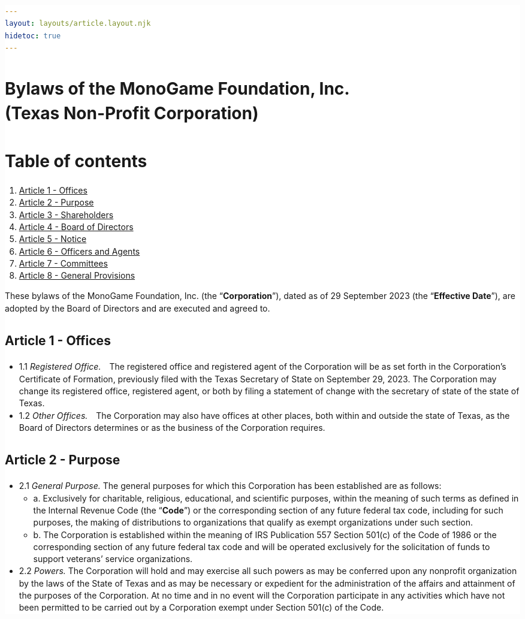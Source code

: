 ```yaml
---
layout: layouts/article.layout.njk
hidetoc: true
---
```


<h1 class="text-center">
  Bylaws of the MonoGame Foundation, Inc.
  <br/>(Texas Non-Profit Corporation)
</h1>

# Table of contents
1. [Article 1 - Offices](#article-offices)
2. [Article 2 - Purpose](#article-purpose)
3. [Article 3 - Shareholders](#article-shareholders)
4. [Article 4 - Board of Directors](#article-board-of-directors)
5. [Article 5 - Notice](#article-notice)
6. [Article 6 - Officers and Agents](#article-officers-and-agents)
7. [Article 7 - Committees](#article-committees)
8. [Article 8 - General Provisions](#article-general-provisions)

These bylaws of the MonoGame Foundation, Inc. (the “**Corporation**”), dated as of 29 September 2023 (the “**Effective Date**”), are adopted by the Board of Directors and are executed and agreed to.

## Article 1 - Offices

- 1.1 *Registered Office.* The registered office and registered agent of the Corporation will be as set forth in the Corporation’s Certificate of Formation, previously filed with the Texas Secretary of State on September 29, 2023. The Corporation may change its registered office, registered agent, or both by filing a statement of change with the secretary of state of the state of Texas.
- 1.2 *Other Offices.* The Corporation may also have offices at other places, both within and outside the state of Texas, as the Board of Directors determines or as the business of the Corporation requires.

## Article 2 - Purpose

- 2.1 *General Purpose.* The general purposes for which this Corporation has been established are as follows:
  - a. Exclusively for charitable, religious, educational, and scientific purposes, within the meaning of such terms as defined in the Internal Revenue Code (the “**Code**”) or the corresponding section of any future federal tax code, including for such purposes, the making of distributions to organizations that qualify as exempt organizations under such section.
  - b. The Corporation is established within the meaning of IRS Publication 557 Section 501(c) of the Code of 1986 or the corresponding section of any future federal tax code and will be operated exclusively for the solicitation of funds to support veterans’ service organizations.
- 2.2 *Powers.* The Corporation will hold and may exercise all such powers as may be conferred upon any nonprofit organization by the laws of the State of Texas and as may be necessary or expedient for the administration of the affairs and attainment of the purposes of the Corporation. At no time and in no event will the Corporation participate in any activities which have not been permitted to be carried out by a Corporation exempt under Section 501(c) of the Code.
